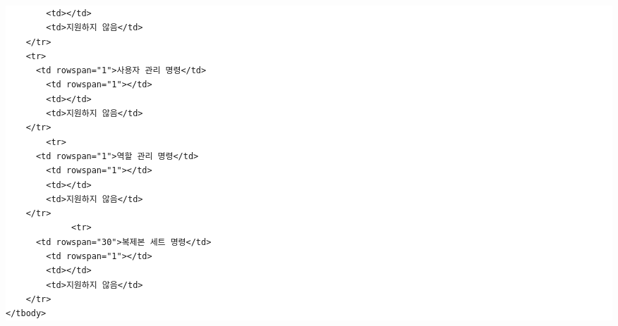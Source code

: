 			<td></td>
			<td>지원하지 않음</td>
		</tr>		
		<tr>
		  <td rowspan="1">사용자 관리 명령</td>
			<td rowspan="1"></td>
			<td></td>
			<td>지원하지 않음</td>
		</tr>
			<tr>
		  <td rowspan="1">역할 관리 명령</td>
			<td rowspan="1"></td>
			<td></td>
			<td>지원하지 않음</td>
		</tr>
				 <tr>
		  <td rowspan="30">복제본 세트 명령</td>
			<td rowspan="1"></td>
			<td></td>
			<td>지원하지 않음</td>
		</tr>
	</tbody>
</table>
